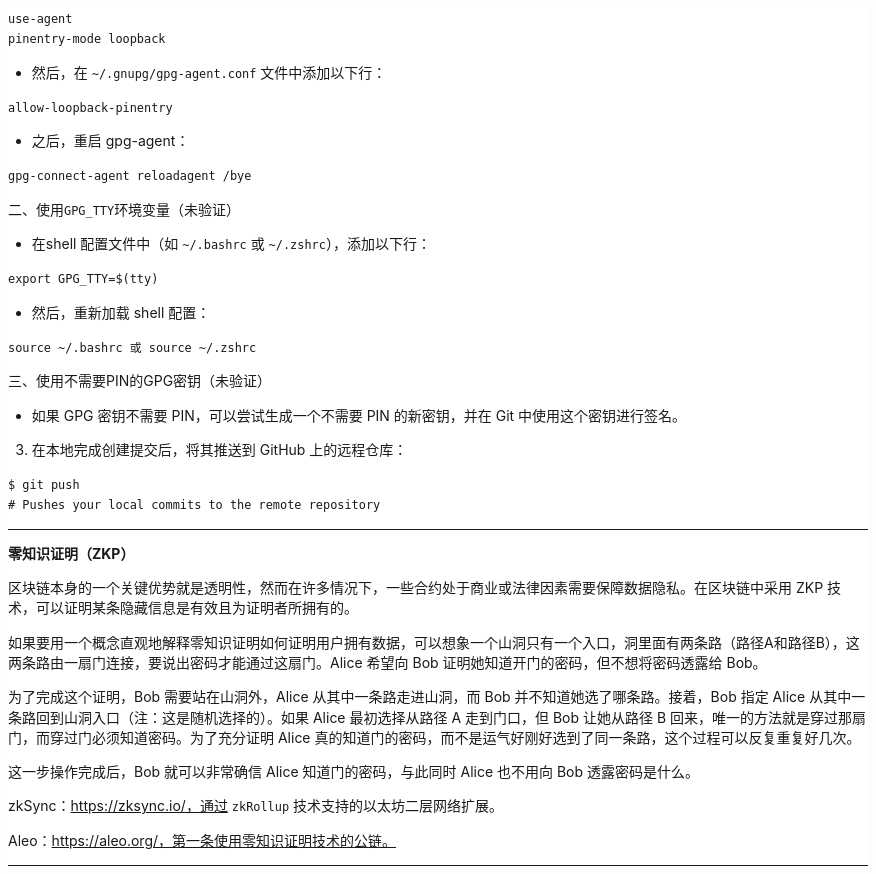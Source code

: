 ```shell
use-agent
pinentry-mode loopback
```

- 然后，在 `~/.gnupg/gpg-agent.conf` 文件中添加以下行：

```shell
allow-loopback-pinentry
```

- 之后，重启 gpg-agent：

```shell
gpg-connect-agent reloadagent /bye
```

二、使用`GPG_TTY`环境变量（未验证）

- 在shell 配置文件中（如 `~/.bashrc` 或 `~/.zshrc`），添加以下行：

```shell
export GPG_TTY=$(tty)
```

- 然后，重新加载 shell 配置：

```shell
source ~/.bashrc 或 source ~/.zshrc
```

三、使用不需要PIN的GPG密钥（未验证）

- 如果 GPG 密钥不需要 PIN，可以尝试生成一个不需要 PIN 的新密钥，并在 Git 中使用这个密钥进行签名。

3. 在本地完成创建提交后，将其推送到 GitHub 上的远程仓库：

```shell
$ git push
# Pushes your local commits to the remote repository
```

---

**零知识证明（ZKP）**

区块链本身的一个关键优势就是透明性，然而在许多情况下，一些合约处于商业或法律因素需要保障数据隐私。在区块链中采用 ZKP 技术，可以证明某条隐藏信息是有效且为证明者所拥有的。

如果要用一个概念直观地解释零知识证明如何证明用户拥有数据，可以想象一个山洞只有一个入口，洞里面有两条路（路径A和路径B），这两条路由一扇门连接，要说出密码才能通过这扇门。Alice 希望向 Bob 证明她知道开门的密码，但不想将密码透露给 Bob。

为了完成这个证明，Bob 需要站在山洞外，Alice 从其中一条路走进山洞，而 Bob 并不知道她选了哪条路。接着，Bob 指定 Alice 从其中一条路回到山洞入口（注：这是随机选择的）。如果 Alice 最初选择从路径 A 走到门口，但 Bob 让她从路径 B 回来，唯一的方法就是穿过那扇门，而穿过门必须知道密码。为了充分证明 Alice 真的知道门的密码，而不是运气好刚好选到了同一条路，这个过程可以反复重复好几次。

这一步操作完成后，Bob 就可以非常确信 Alice 知道门的密码，与此同时 Alice 也不用向 Bob 透露密码是什么。

zkSync：https://zksync.io/，通过 `zkRollup` 技术支持的以太坊二层网络扩展。

Aleo：https://aleo.org/，第一条使用零知识证明技术的公链。

---
